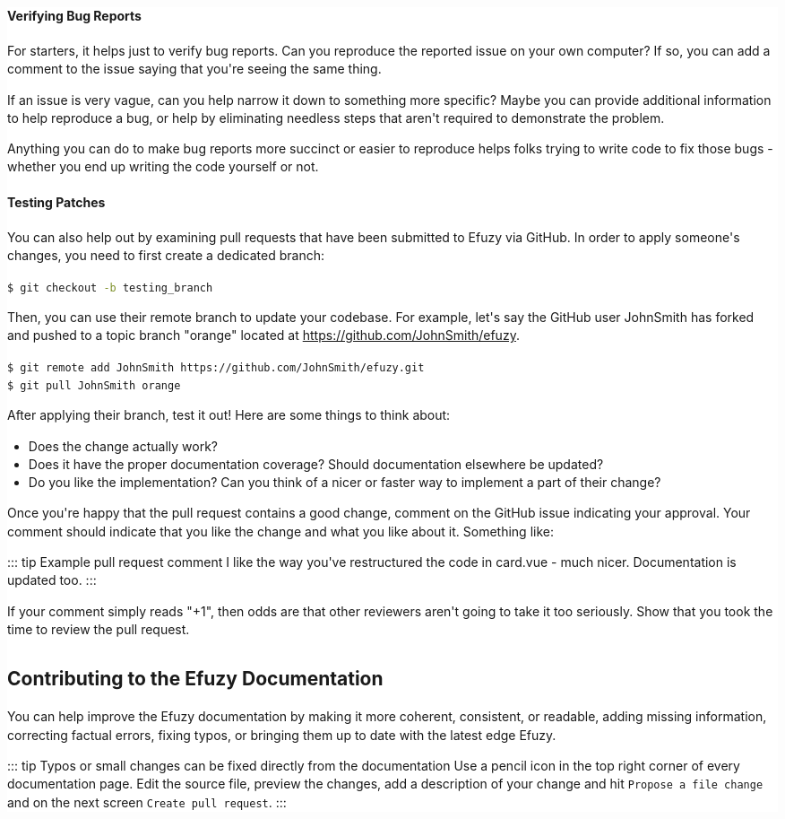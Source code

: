 #### Verifying Bug Reports

For starters, it helps just to verify bug reports. Can you reproduce the reported issue on your own computer? If so, you can add a comment to the issue saying that you're seeing the same thing.

If an issue is very vague, can you help narrow it down to something more specific? Maybe you can provide additional information to help reproduce a bug, or help by eliminating needless steps that aren't required to demonstrate the problem.

Anything you can do to make bug reports more succinct or easier to reproduce helps folks trying to write code to fix those bugs - whether you end up writing the code yourself or not.

#### Testing Patches

You can also help out by examining pull requests that have been submitted to Efuzy via GitHub. In order to apply someone's changes, you need to first create a dedicated branch:
```bash
$ git checkout -b testing_branch
```

Then, you can use their remote branch to update your codebase. For example, let's say the GitHub user JohnSmith has forked and pushed to a topic branch "orange" located at https://github.com/JohnSmith/efuzy.
```bash
$ git remote add JohnSmith https://github.com/JohnSmith/efuzy.git
$ git pull JohnSmith orange
```

After applying their branch, test it out! Here are some things to think about:

* Does the change actually work?
* Does it have the proper documentation coverage? Should documentation elsewhere be updated?
* Do you like the implementation? Can you think of a nicer or faster way to implement a part of their change?

Once you're happy that the pull request contains a good change, comment on the GitHub issue indicating your approval. Your comment should indicate that you like the change and what you like about it. Something like:

::: tip Example pull request comment
I like the way you've restructured the code in card.vue - much nicer. Documentation is updated too.
:::

If your comment simply reads "+1", then odds are that other reviewers aren't going to take it too seriously. Show that you took the time to review the pull request.

## Contributing to the Efuzy Documentation

You can help improve the Efuzy documentation by making it more coherent, consistent, or readable, adding missing information, correcting factual errors, fixing typos, or bringing them up to date with the latest edge Efuzy.

::: tip Typos or small changes can be fixed directly from the documentation
Use a pencil icon in the top right corner of every documentation page. Edit the source file, preview the changes, add a description of your change and hit `Propose a file change` and on the next screen `Create pull request`.
:::
